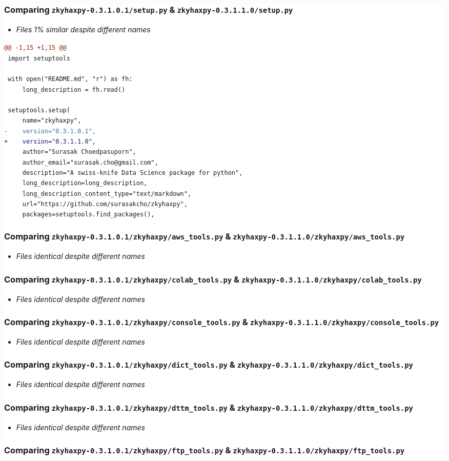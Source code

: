 ### Comparing `zkyhaxpy-0.3.1.0.1/setup.py` & `zkyhaxpy-0.3.1.1.0/setup.py`

 * *Files 1% similar despite different names*

```diff
@@ -1,15 +1,15 @@
 import setuptools
 
 with open("README.md", "r") as fh:
     long_description = fh.read()
 
 setuptools.setup(
     name="zkyhaxpy",
-    version="0.3.1.0.1",
+    version="0.3.1.1.0",
     author="Surasak Choedpasuporn",
     author_email="surasak.cho@gmail.com",
     description="A swiss-knife Data Science package for python",
     long_description=long_description,
     long_description_content_type="text/markdown",
     url="https://github.com/surasakcho/zkyhaxpy",
     packages=setuptools.find_packages(),
```

### Comparing `zkyhaxpy-0.3.1.0.1/zkyhaxpy/aws_tools.py` & `zkyhaxpy-0.3.1.1.0/zkyhaxpy/aws_tools.py`

 * *Files identical despite different names*

### Comparing `zkyhaxpy-0.3.1.0.1/zkyhaxpy/colab_tools.py` & `zkyhaxpy-0.3.1.1.0/zkyhaxpy/colab_tools.py`

 * *Files identical despite different names*

### Comparing `zkyhaxpy-0.3.1.0.1/zkyhaxpy/console_tools.py` & `zkyhaxpy-0.3.1.1.0/zkyhaxpy/console_tools.py`

 * *Files identical despite different names*

### Comparing `zkyhaxpy-0.3.1.0.1/zkyhaxpy/dict_tools.py` & `zkyhaxpy-0.3.1.1.0/zkyhaxpy/dict_tools.py`

 * *Files identical despite different names*

### Comparing `zkyhaxpy-0.3.1.0.1/zkyhaxpy/dttm_tools.py` & `zkyhaxpy-0.3.1.1.0/zkyhaxpy/dttm_tools.py`

 * *Files identical despite different names*

### Comparing `zkyhaxpy-0.3.1.0.1/zkyhaxpy/ftp_tools.py` & `zkyhaxpy-0.3.1.1.0/zkyhaxpy/ftp_tools.py`
